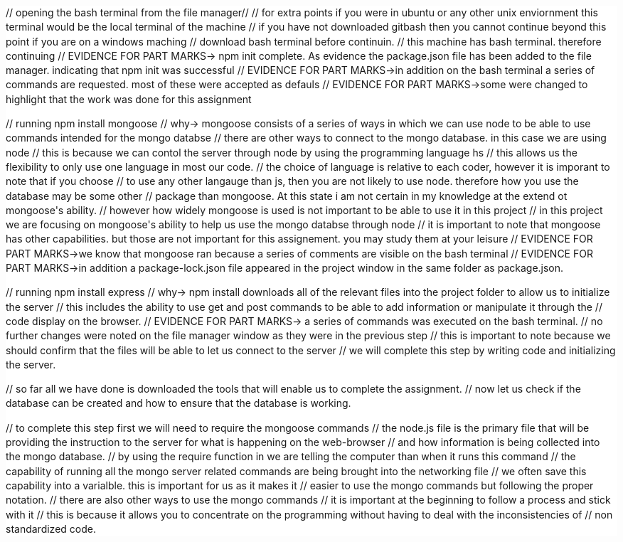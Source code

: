 // opening the bash terminal from the file manager//
// for extra points if you were in ubuntu or any other unix enviornment this terminal would be the local terminal of the machine
// if you have not downloaded gitbash then you cannot continue beyond this point if you are on a windows maching
// download bash terminal before continuin. 
// this machine has bash terminal. therefore continuing
// EVIDENCE FOR PART MARKS-> npm init complete. As evidence the package.json file has been added to the file manager. indicating that npm init was successful
// EVIDENCE FOR PART MARKS->in addition on the bash terminal a series of commands are requested. most of these were accepted as defauls
// EVIDENCE FOR PART MARKS->some were changed to highlight that the work was done for this assignment

// running npm install mongoose
// why-> mongoose consists of a series of ways in which we can use node to be able to use commands intended for the mongo databse
// there are other ways to connect to the mongo database. in this case we are using node
// this is because we can contol the server through node by using the programming language hs
// this allows us the flexibility to only use one language in most our code. 
// the choice of language is relative to each coder, however it is imporant to note that if you choose
// to use any other langauge than js, then you are not likely to use node. therefore how you use the database may be some other
// package than mongoose. At this state i am not certain in my knowledge at the extend ot mongoose's ability. 
// however how widely mongoose is used is not important to be able to use it in this project
// in this project we are focusing on mongoose's ability to help us use the mongo databse through node
// it is important to note that mongoose has other capabilities. but those are not important for this assignement. you may study them at your leisure
// EVIDENCE FOR PART MARKS->we know that mongoose ran because a series of comments are visible on the bash terminal
// EVIDENCE FOR PART MARKS->in addition a package-lock.json file appeared in the project window in the same folder as package.json.

// running npm install express
// why-> npm install downloads all of the relevant files into the project folder to allow us to initialize the server
// this includes the ability to use get and post commands to be able to add information or manipulate it through the 
// code display on the browser. 
// EVIDENCE FOR PART MARKS-> a series of commands was executed on the bash terminal.
// no further changes were noted on the file manager window as they were in the previous step
// this is important to note because we should confirm that the files will be able to let us connect to the server
// we will complete this step by writing code and initializing the server. 

// so far all we have done is downloaded the tools that will enable us to complete the assignment. 
// now let us check if the database can be created and how to ensure that the database is working.

// to complete this step first we will need to require the mongoose commands
// the node.js file is the primary file that will be providing the instruction to the server for what is happening on the web-browser
// and how information is being collected into the mongo database.
// by using the require function in we are telling the computer than when it runs this command
// the capability of running all the mongo server related commands are being brought into the networking file
// we often save this capability into a varialble. this is important for us as it makes it 
// easier to use the mongo commands but following the proper notation. 
// there are also other ways to use the mongo commands
// it is important at the beginning to follow a process and stick with it
// this is because it allows you to concentrate on the programming without having to deal with the inconsistencies of 
// non standardized code.
